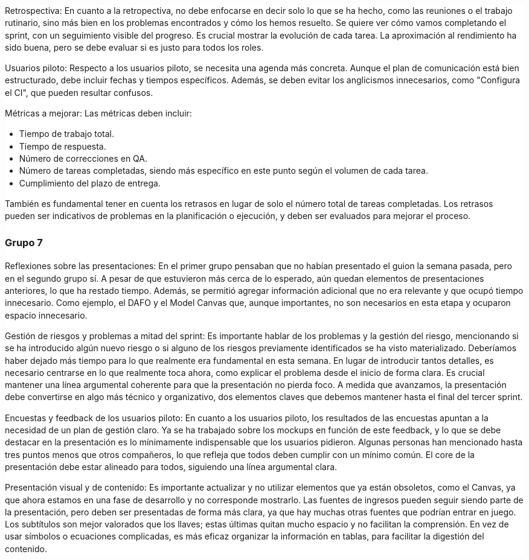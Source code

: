 Retrospectiva:
En cuanto a la retropectiva, no debe enfocarse en decir solo lo que se ha hecho, como las reuniones o el trabajo rutinario, sino más bien en los problemas encontrados y cómo los hemos resuelto. Se quiere ver cómo vamos completando el sprint, con un seguimiento visible del progreso. Es crucial mostrar la evolución de cada tarea. La aproximación al rendimiento ha sido buena, pero se debe evaluar si es justo para todos los roles.

Usuarios piloto:
Respecto a los usuarios piloto, se necesita una agenda más concreta. Aunque el plan de comunicación está bien estructurado, debe incluir fechas y tiempos específicos. Además, se deben evitar los anglicismos innecesarios, como "Configura el CI", que pueden resultar confusos.

Métricas a mejorar: Las métricas deben incluir:
- Tiempo de trabajo total.
- Tiempo de respuesta.
- Número de correcciones en QA.
- Número de tareas completadas, siendo más específico en este punto según el volumen de cada tarea.
- Cumplimiento del plazo de entrega.

También es fundamental tener en cuenta los retrasos en lugar de solo el número total de tareas completadas. Los retrasos pueden ser indicativos de problemas en la planificación o ejecución, y deben ser evaluados para mejorar el proceso.


### Grupo 7
Reflexiones sobre las presentaciones:
En el primer grupo pensaban que no habían presentado el guion la semana pasada, pero en el segundo grupo sí. A pesar de que estuvieron más cerca de lo esperado, aún quedan elementos de presentaciones anteriores, lo que ha restado tiempo. Además, se permitió agregar información adicional que no era relevante y que ocupó tiempo innecesario. Como ejemplo, el DAFO y el Model Canvas que, aunque importantes, no son necesarios en esta etapa y ocuparon espacio innecesario.

Gestión de riesgos y problemas a mitad del sprint:
Es importante hablar de los problemas y la gestión del riesgo, mencionando si se ha introducido algún nuevo riesgo o si alguno de los riesgos previamente identificados se ha visto materializado. Deberíamos haber dejado más tiempo para lo que realmente era fundamental en esta semana. En lugar de introducir tantos detalles, es necesario centrarse en lo que realmente toca ahora, como explicar el problema desde el inicio de forma clara. Es crucial mantener una línea argumental coherente para que la presentación no pierda foco. A medida que avanzamos, la presentación debe convertirse en algo más técnico y organizativo, dos elementos claves que debemos mantener hasta el final del tercer sprint.

Encuestas y feedback de los usuarios piloto:
En cuanto a los usuarios piloto, los resultados de las encuestas apuntan a la necesidad de un plan de gestión claro. Ya se ha trabajado sobre los mockups en función de este feedback, y lo que se debe destacar en la presentación es lo mínimamente indispensable que los usuarios pidieron. Algunas personas han mencionado hasta tres puntos menos que otros compañeros, lo que refleja que todos deben cumplir con un mínimo común. El core de la presentación debe estar alineado para todos, siguiendo una línea argumental clara.

Presentación visual y de contenido:
Es importante actualizar y no utilizar elementos que ya están obsoletos, como el Canvas, ya que ahora estamos en una fase de desarrollo y no corresponde mostrarlo. Las fuentes de ingresos pueden seguir siendo parte de la presentación, pero deben ser presentadas de forma más clara, ya que hay muchas otras fuentes que podrían entrar en juego. Los subtítulos son mejor valorados que los llaves; estas últimas quitan mucho espacio y no facilitan la comprensión. En vez de usar símbolos o ecuaciones complicadas, es más eficaz organizar la información en tablas, para facilitar la digestión del contenido.
